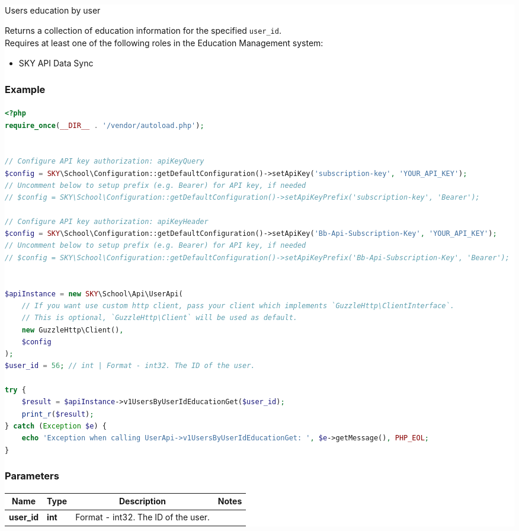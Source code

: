 Users education by user

Returns a collection of education information for the specified ```user_id```. <br />  Requires at least one of the following roles in the Education Management system:  <ul><li>SKY API Data Sync</li></ul>

### Example

```php
<?php
require_once(__DIR__ . '/vendor/autoload.php');


// Configure API key authorization: apiKeyQuery
$config = SKY\School\Configuration::getDefaultConfiguration()->setApiKey('subscription-key', 'YOUR_API_KEY');
// Uncomment below to setup prefix (e.g. Bearer) for API key, if needed
// $config = SKY\School\Configuration::getDefaultConfiguration()->setApiKeyPrefix('subscription-key', 'Bearer');

// Configure API key authorization: apiKeyHeader
$config = SKY\School\Configuration::getDefaultConfiguration()->setApiKey('Bb-Api-Subscription-Key', 'YOUR_API_KEY');
// Uncomment below to setup prefix (e.g. Bearer) for API key, if needed
// $config = SKY\School\Configuration::getDefaultConfiguration()->setApiKeyPrefix('Bb-Api-Subscription-Key', 'Bearer');


$apiInstance = new SKY\School\Api\UserApi(
    // If you want use custom http client, pass your client which implements `GuzzleHttp\ClientInterface`.
    // This is optional, `GuzzleHttp\Client` will be used as default.
    new GuzzleHttp\Client(),
    $config
);
$user_id = 56; // int | Format - int32. The ID of the user.

try {
    $result = $apiInstance->v1UsersByUserIdEducationGet($user_id);
    print_r($result);
} catch (Exception $e) {
    echo 'Exception when calling UserApi->v1UsersByUserIdEducationGet: ', $e->getMessage(), PHP_EOL;
}
```

### Parameters

| Name | Type | Description  | Notes |
| ------------- | ------------- | ------------- | ------------- |
| **user_id** | **int**| Format - int32. The ID of the user. | |

